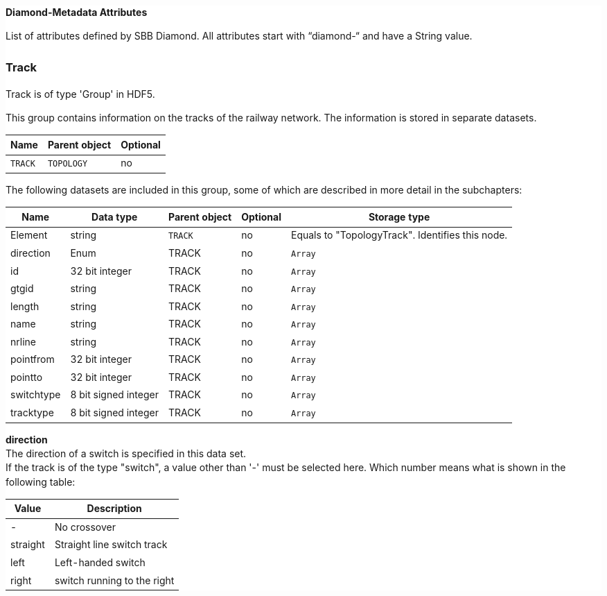 **Diamond-Metadata Attributes**

List of attributes defined by SBB Diamond. All attributes start with “diamond-“ and have a String value.


### Track

Track is of type 'Group' in HDF5.

This group contains information on the tracks of the railway network. The information is stored in separate datasets.

| Name | Parent object | Optional |
|--|--|--|
| `TRACK` | `TOPOLOGY` | no |

The following datasets are included in this group, some of which are described in more detail in the subchapters:

| Name | Data type | Parent object | Optional | Storage type |
|--|---|--|--|---|
| Element | string | `TRACK` |no | Equals to "TopologyTrack". Identifies this node.|
| direction | Enum | TRACK | no | `Array` |
| id | 32 bit integer | TRACK | no | `Array` |
| gtgid | string | TRACK | no | `Array` |
| length | string | TRACK | no | `Array` |
| name | string | TRACK | no | `Array` |
| nrline | string | TRACK | no | `Array` |
| pointfrom | 32 bit integer | TRACK | no | `Array` |
| pointto | 32 bit integer | TRACK | no | `Array` |
| switchtype | 8 bit signed integer | TRACK | no | `Array` |
| tracktype | 8 bit signed integer | TRACK | no | `Array` |

**direction**  
The direction of a switch is specified in this data set.  
If the track is of the type "switch", a value other than '-' must be selected here. Which number means what is shown in the following table:  

| Value | Description |
|--|---|
| - | No crossover |
| straight | Straight line switch track |
| left | Left-handed switch |
| right | switch running to the right |
